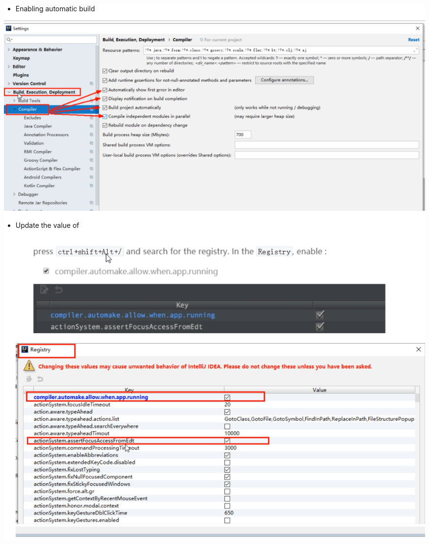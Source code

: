   

- Enabling automatic build 

![image-20201020164014387](README.assets/image-20201020164014387-1603364887594.png)

- Update the value of

  ![image-20201020164105766](README.assets/image-20201020164105766-1603364887594.png)

  ![image-20201020164259826](README.assets/image-20201020164259826-1603364887594.png)
